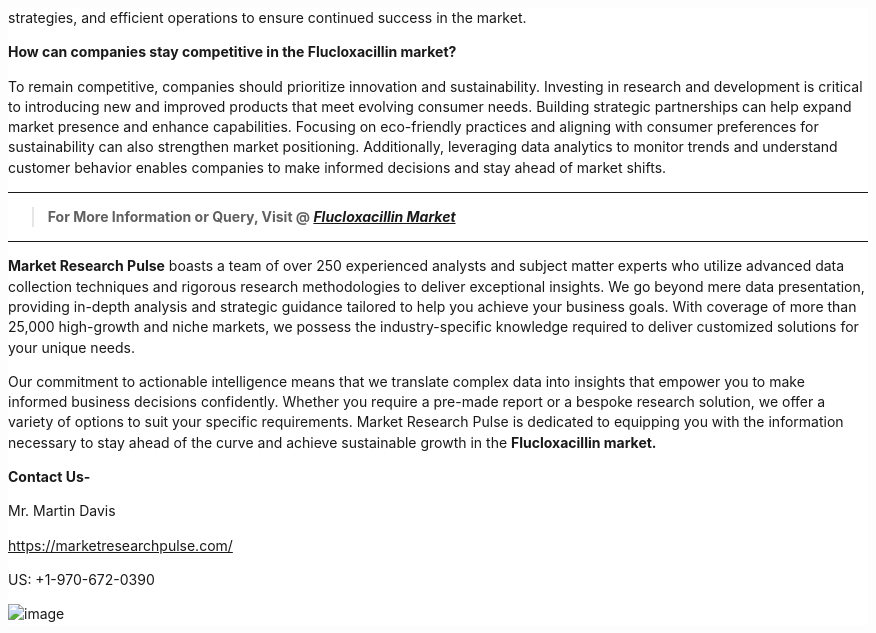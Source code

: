 strategies, and efficient operations to ensure continued success in the market.</p><p><strong>How can companies stay competitive in the Flucloxacillin market?</strong></p><p>To remain competitive, companies should prioritize innovation and sustainability. Investing in research and development is critical to introducing new and improved products that meet evolving consumer needs. Building strategic partnerships can help expand market presence and enhance capabilities. Focusing on eco-friendly practices and aligning with consumer preferences for sustainability can also strengthen market positioning. Additionally, leveraging data analytics to monitor trends and understand customer behavior enables companies to make informed decisions and stay ahead of market shifts.</p><hr /><blockquote><p><strong>For More Information or Query, Visit @&nbsp;<em><a href="https://marketresearchpulse.com/report/82465/flucloxacillin-market?utm_source=Linkedin&utm_medium=0112">Flucloxacillin Market</a></em></strong></p></blockquote><hr /><p><strong>Market Research Pulse</strong> boasts a team of over 250 experienced analysts and subject matter experts who utilize advanced data collection techniques and rigorous research methodologies to deliver exceptional insights. We go beyond mere data presentation, providing in-depth analysis and strategic guidance tailored to help you achieve your business goals. With coverage of more than 25,000 high-growth and niche markets, we possess the industry-specific knowledge required to deliver customized solutions for your unique needs.</p><p>Our commitment to actionable intelligence means that we translate complex data into insights that empower you to make informed business decisions confidently. Whether you require a pre-made report or a bespoke research solution, we offer a variety of options to suit your specific requirements. Market Research Pulse is dedicated to equipping you with the information necessary to stay ahead of the curve and achieve sustainable growth in the <strong>Flucloxacillin market.</strong></p><p><strong>Contact Us-</strong></p><p>Mr. Martin Davis</p><p>https://marketresearchpulse.com/</p><p>US: +1-970-672-0390</p>
![image](https://github.com/user-attachments/assets/7f761ac3-8641-4460-b895-cdd3bc2aeafa)
